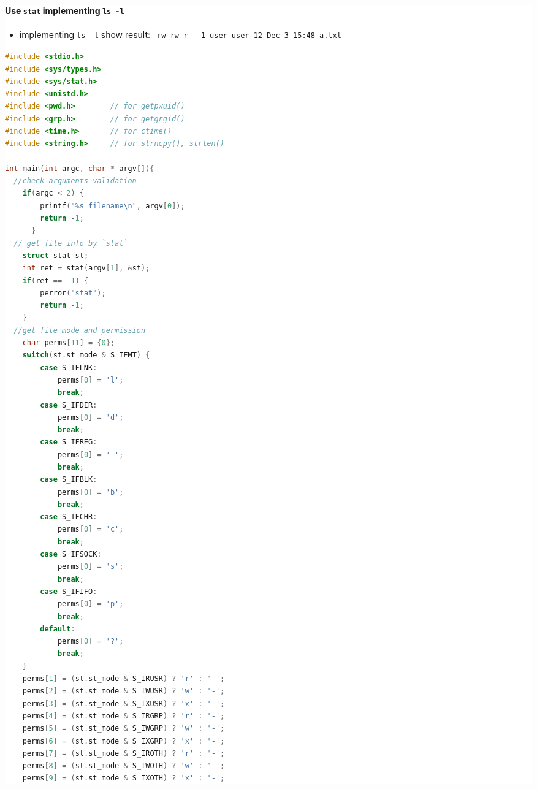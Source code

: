 #### Use `stat` implementing `ls -l`
- implementing `ls -l`
show result: `-rw-rw-r-- 1 user user 12 Dec 3 15:48 a.txt`

```C
#include <stdio.h>
#include <sys/types.h>
#include <sys/stat.h>
#include <unistd.h>
#include <pwd.h>        // for getpwuid()
#include <grp.h>        // for getgrgid()
#include <time.h>       // for ctime()
#include <string.h>     // for strncpy(), strlen()

int main(int argc, char * argv[]){
  //check arguments validation
    if(argc < 2) {
        printf("%s filename\n", argv[0]);
        return -1;
      }
  // get file info by `stat`
    struct stat st;
    int ret = stat(argv[1], &st);
    if(ret == -1) {
        perror("stat");
        return -1;
    }
  //get file mode and permission
    char perms[11] = {0};
    switch(st.st_mode & S_IFMT) {
        case S_IFLNK:
            perms[0] = 'l';
            break;
        case S_IFDIR:
            perms[0] = 'd';
            break;
        case S_IFREG:
            perms[0] = '-';
            break;
        case S_IFBLK:
            perms[0] = 'b';
            break;
        case S_IFCHR:
            perms[0] = 'c';
            break;
        case S_IFSOCK:
            perms[0] = 's';
            break;
        case S_IFIFO:
            perms[0] = 'p';
            break;
        default:
            perms[0] = '?';
            break;
    }
    perms[1] = (st.st_mode & S_IRUSR) ? 'r' : '-';
    perms[2] = (st.st_mode & S_IWUSR) ? 'w' : '-';
    perms[3] = (st.st_mode & S_IXUSR) ? 'x' : '-';
    perms[4] = (st.st_mode & S_IRGRP) ? 'r' : '-';
    perms[5] = (st.st_mode & S_IWGRP) ? 'w' : '-';
    perms[6] = (st.st_mode & S_IXGRP) ? 'x' : '-';
    perms[7] = (st.st_mode & S_IROTH) ? 'r' : '-';
    perms[8] = (st.st_mode & S_IWOTH) ? 'w' : '-';
    perms[9] = (st.st_mode & S_IXOTH) ? 'x' : '-';
```